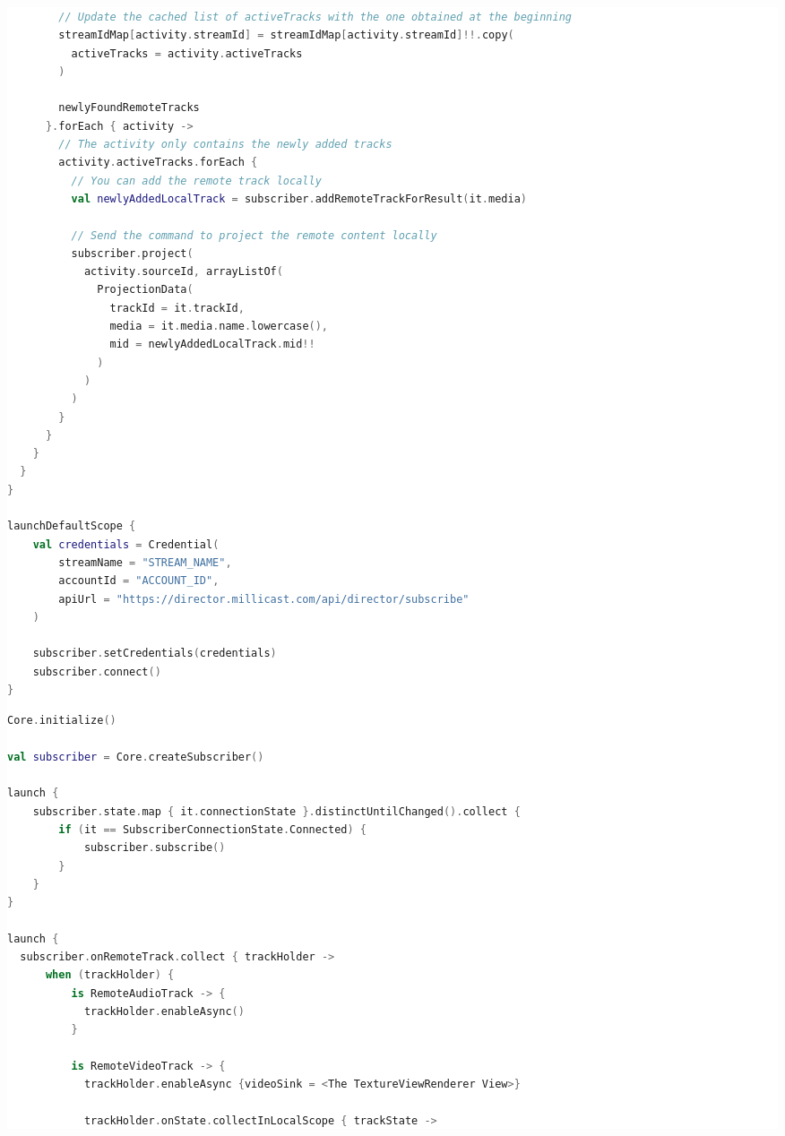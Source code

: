 ```kotlin 1.8.x
        // Update the cached list of activeTracks with the one obtained at the beginning
        streamIdMap[activity.streamId] = streamIdMap[activity.streamId]!!.copy(
          activeTracks = activity.activeTracks
        )

        newlyFoundRemoteTracks
      }.forEach { activity ->
        // The activity only contains the newly added tracks
        activity.activeTracks.forEach {
          // You can add the remote track locally
          val newlyAddedLocalTrack = subscriber.addRemoteTrackForResult(it.media)

          // Send the command to project the remote content locally
          subscriber.project(
            activity.sourceId, arrayListOf(
              ProjectionData(
                trackId = it.trackId,
                media = it.media.name.lowercase(),
                mid = newlyAddedLocalTrack.mid!!
              )
            )
          )
        }
      }
    }
  }
}

launchDefaultScope {
    val credentials = Credential(
        streamName = "STREAM_NAME",
        accountId = "ACCOUNT_ID",
        apiUrl = "https://director.millicast.com/api/director/subscribe"
    )

    subscriber.setCredentials(credentials)
    subscriber.connect()
}
```
```kotlin 2.x
Core.initialize()

val subscriber = Core.createSubscriber()

launch {
    subscriber.state.map { it.connectionState }.distinctUntilChanged().collect {
        if (it == SubscriberConnectionState.Connected) {
            subscriber.subscribe()
        }
    }
}

launch {
  subscriber.onRemoteTrack.collect { trackHolder ->
      when (trackHolder) {
          is RemoteAudioTrack -> {
            trackHolder.enableAsync()
          }

          is RemoteVideoTrack -> {
            trackHolder.enableAsync {videoSink = <The TextureViewRenderer View>}

            trackHolder.onState.collectInLocalScope { trackState ->
```